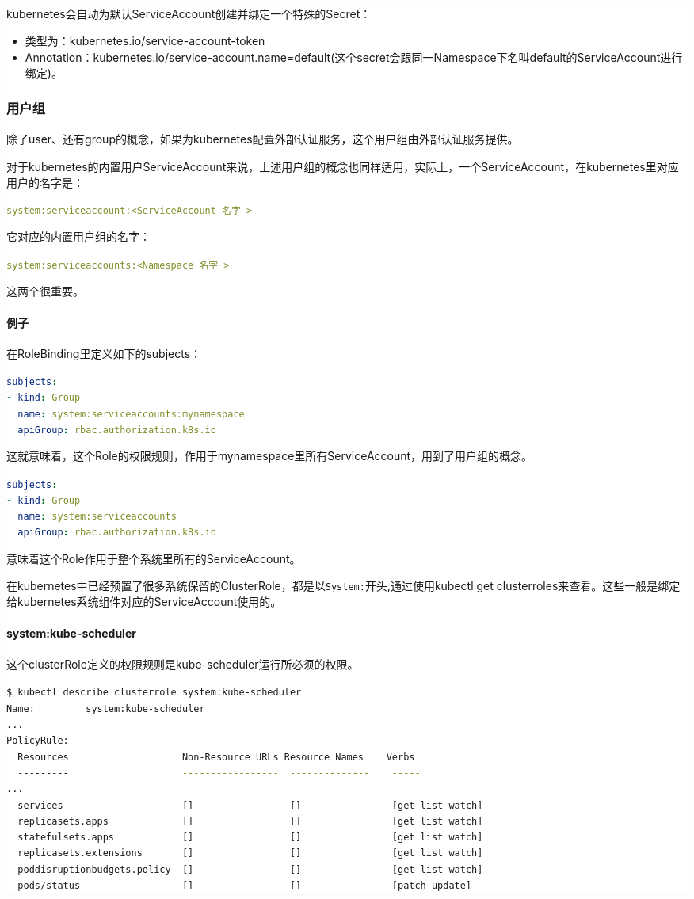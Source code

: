 kubernetes会自动为默认ServiceAccount创建并绑定一个特殊的Secret：

- 类型为：kubernetes.io/service-account-token
- Annotation：kubernetes.io/service-account.name=default(这个secret会跟同一Namespace下名叫default的ServiceAccount进行绑定)。

### 用户组

除了user、还有group的概念，如果为kubernetes配置外部认证服务，这个用户组由外部认证服务提供。

对于kubernetes的内置用户ServiceAccount来说，上述用户组的概念也同样适用，实际上，一个ServiceAccount，在kubernetes里对应用户的名字是：

```yaml
system:serviceaccount:<ServiceAccount 名字 >
```

它对应的内置用户组的名字：

```yaml
system:serviceaccounts:<Namespace 名字 >
```

这两个很重要。

#### 例子

在RoleBinding里定义如下的subjects：

```yaml
subjects:
- kind: Group
  name: system:serviceaccounts:mynamespace
  apiGroup: rbac.authorization.k8s.io
```

这就意味着，这个Role的权限规则，作用于mynamespace里所有ServiceAccount，用到了用户组的概念。

```yaml
subjects:
- kind: Group
  name: system:serviceaccounts
  apiGroup: rbac.authorization.k8s.io
```

意味着这个Role作用于整个系统里所有的ServiceAccount。

在kubernetes中已经预置了很多系统保留的ClusterRole，都是以`System:`开头,通过使用kubectl get clusterroles来查看。这些一般是绑定给kubernetes系统组件对应的ServiceAccount使用的。

#### system:kube-scheduler

这个clusterRole定义的权限规则是kube-scheduler运行所必须的权限。

```bash
$ kubectl describe clusterrole system:kube-scheduler
Name:         system:kube-scheduler
...
PolicyRule:
  Resources                    Non-Resource URLs Resource Names    Verbs
  ---------                    -----------------  --------------    -----
...
  services                     []                 []                [get list watch]
  replicasets.apps             []                 []                [get list watch]
  statefulsets.apps            []                 []                [get list watch]
  replicasets.extensions       []                 []                [get list watch]
  poddisruptionbudgets.policy  []                 []                [get list watch]
  pods/status                  []                 []                [patch update]
```
